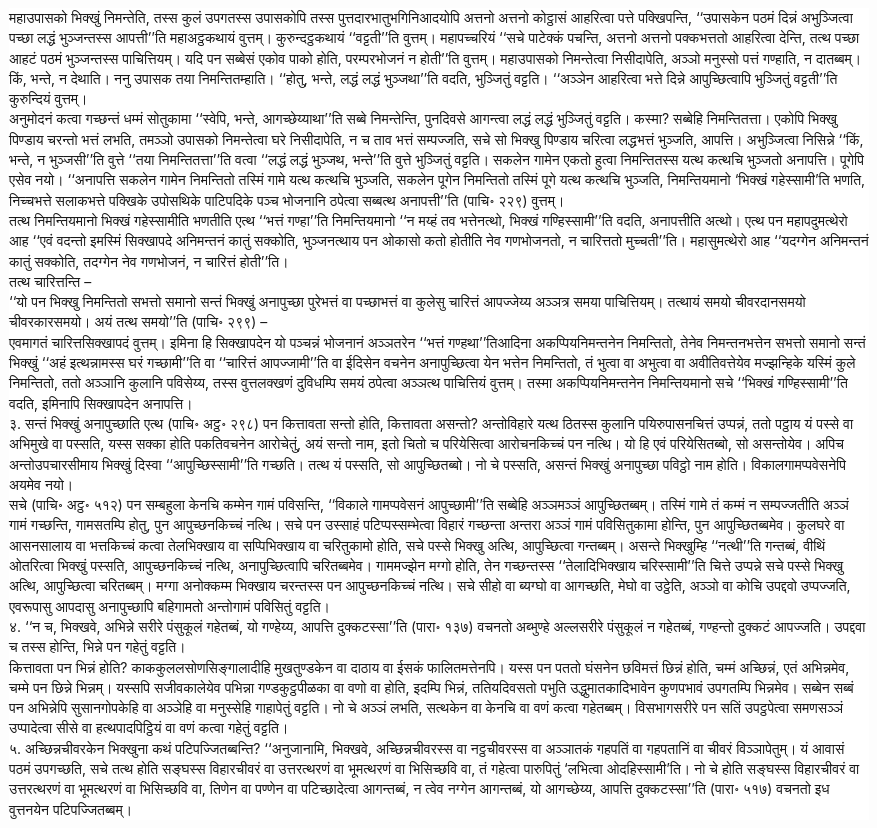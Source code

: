 महाउपासको भिक्खुं निमन्तेति, तस्स कुलं उपगतस्स उपासकोपि तस्स पुत्तदारभातुभगिनिआदयोपि अत्तनो अत्तनो कोट्ठासं आहरित्वा पत्ते पक्खिपन्ति, ‘‘उपासकेन पठमं दिन्नं अभुञ्जित्वा पच्छा लद्धं भुञ्जन्तस्स आपत्ती’’ति महाअट्ठकथायं वुत्तम्। कुरुन्दट्ठकथायं ‘‘वट्टती’’ति वुत्तम्। महापच्चरियं ‘‘सचे पाटेक्कं पचन्ति, अत्तनो अत्तनो पक्कभत्ततो आहरित्वा देन्ति, तत्थ पच्छा आहटं पठमं भुञ्जन्तस्स पाचित्तियम्। यदि पन सब्बेसं एकोव पाको होति, परम्परभोजनं न होती’’ति वुत्तम्। महाउपासको निमन्तेत्वा निसीदापेति, अञ्ञो मनुस्सो पत्तं गण्हाति, न दातब्बम्। किं, भन्ते, न देथाति। ननु उपासक तया निमन्तितम्हाति। ‘‘होतु, भन्ते, लद्धं लद्धं भुञ्जथा’’ति वदति, भुञ्जितुं वट्टति। ‘‘अञ्ञेन आहरित्वा भत्ते दिन्ने आपुच्छित्वापि भुञ्जितुं वट्टती’’ति कुरुन्दियं वुत्तम्।  
अनुमोदनं कत्वा गच्छन्तं धम्मं सोतुकामा ‘‘स्वेपि, भन्ते, आगच्छेय्याथा’’ति सब्बे निमन्तेन्ति, पुनदिवसे आगन्त्वा लद्धं लद्धं भुञ्जितुं वट्टति। कस्मा? सब्बेहि निमन्तितत्ता। एकोपि भिक्खु पिण्डाय चरन्तो भत्तं लभति, तमञ्ञो उपासको निमन्तेत्वा घरे निसीदापेति, न च ताव भत्तं सम्पज्जति, सचे सो भिक्खु पिण्डाय चरित्वा लद्धभत्तं भुञ्जति, आपत्ति। अभुञ्जित्वा निसिन्ने ‘‘किं, भन्ते, न भुञ्जसी’’ति वुत्ते ‘‘तया निमन्तितत्ता’’ति वत्वा ‘‘लद्धं लद्धं भुञ्जथ, भन्ते’’ति वुत्ते भुञ्जितुं वट्टति। सकलेन गामेन एकतो हुत्वा निमन्तितस्स यत्थ कत्थचि भुञ्जतो अनापत्ति। पूगेपि एसेव नयो। ‘‘अनापत्ति सकलेन गामेन निमन्तितो तस्मिं गामे यत्थ कत्थचि भुञ्जति, सकलेन पूगेन निमन्तितो तस्मिं पूगे यत्थ कत्थचि भुञ्जति, निमन्तियमानो ‘भिक्खं गहेस्सामी’ति भणति, निच्चभत्ते सलाकभत्ते पक्खिके उपोसथिके पाटिपदिके पञ्च भोजनानि ठपेत्वा सब्बत्थ अनापत्ती’’ति (पाचि॰ २२९) वुत्तम्।  
तत्थ निमन्तियमानो भिक्खं गहेस्सामीति भणतीति एत्थ ‘‘भत्तं गण्हा’’ति निमन्तियमानो ‘‘न मय्हं तव भत्तेनत्थो, भिक्खं गण्हिस्सामी’’ति वदति, अनापत्तीति अत्थो। एत्थ पन महापदुमत्थेरो आह ‘‘एवं वदन्तो इमस्मिं सिक्खापदे अनिमन्तनं कातुं सक्कोति, भुञ्जनत्थाय पन ओकासो कतो होतीति नेव गणभोजनतो, न चारित्ततो मुच्चती’’ति। महासुमत्थेरो आह ‘‘यदग्गेन अनिमन्तनं कातुं सक्कोति, तदग्गेन नेव गणभोजनं, न चारित्तं होती’’ति।  
तत्थ चारित्तन्ति –  
‘‘यो पन भिक्खु निमन्तितो सभत्तो समानो सन्तं भिक्खुं अनापुच्छा पुरेभत्तं वा पच्छाभत्तं वा कुलेसु चारित्तं आपज्जेय्य अञ्ञत्र समया पाचित्तियम्। तत्थायं समयो चीवरदानसमयो चीवरकारसमयो। अयं तत्थ समयो’’ति (पाचि॰ २९९) –  
एवमागतं चारित्तसिक्खापदं वुत्तम्। इमिना हि सिक्खापदेन यो पञ्चन्नं भोजनानं अञ्ञतरेन ‘‘भत्तं गण्हथा’’तिआदिना अकप्पियनिमन्तनेन निमन्तितो, तेनेव निमन्तनभत्तेन सभत्तो समानो सन्तं भिक्खुं ‘‘अहं इत्थन्नामस्स घरं गच्छामी’’ति वा ‘‘चारित्तं आपज्जामी’’ति वा ईदिसेन वचनेन अनापुच्छित्वा येन भत्तेन निमन्तितो, तं भुत्वा वा अभुत्वा वा अवीतिवत्तेयेव मज्झन्हिके यस्मिं कुले निमन्तितो, ततो अञ्ञानि कुलानि पविसेय्य, तस्स वुत्तलक्खणं दुविधम्पि समयं ठपेत्वा अञ्ञत्थ पाचित्तियं वुत्तम्। तस्मा अकप्पियनिमन्तनेन निमन्तियमानो सचे ‘‘भिक्खं गण्हिस्सामी’’ति वदति, इमिनापि सिक्खापदेन अनापत्ति।  
३. सन्तं भिक्खुं अनापुच्छाति एत्थ (पाचि॰ अट्ठ॰ २९८) पन कित्तावता सन्तो होति, कित्तावता असन्तो? अन्तोविहारे यत्थ ठितस्स कुलानि पयिरुपासनचित्तं उप्पन्नं, ततो पट्ठाय यं पस्से वा अभिमुखे वा पस्सति, यस्स सक्का होति पकतिवचनेन आरोचेतुं, अयं सन्तो नाम, इतो चितो च परियेसित्वा आरोचनकिच्चं पन नत्थि। यो हि एवं परियेसितब्बो, सो असन्तोयेव। अपिच अन्तोउपचारसीमाय भिक्खुं दिस्वा ‘‘आपुच्छिस्सामी’’ति गच्छति। तत्थ यं पस्सति, सो आपुच्छितब्बो। नो चे पस्सति, असन्तं भिक्खुं अनापुच्छा पविट्ठो नाम होति। विकालगामप्पवेसनेपि अयमेव नयो।  
सचे (पाचि॰ अट्ठ॰ ५१२) पन सम्बहुला केनचि कम्मेन गामं पविसन्ति, ‘‘विकाले गामप्पवेसनं आपुच्छामी’’ति सब्बेहि अञ्ञमञ्ञं आपुच्छितब्बम्। तस्मिं गामे तं कम्मं न सम्पज्जतीति अञ्ञं गामं गच्छन्ति, गामसतम्पि होतु, पुन आपुच्छनकिच्चं नत्थि। सचे पन उस्साहं पटिप्पस्सम्भेत्वा विहारं गच्छन्ता अन्तरा अञ्ञं गामं पविसितुकामा होन्ति, पुन आपुच्छितब्बमेव। कुलघरे वा आसनसालाय वा भत्तकिच्चं कत्वा तेलभिक्खाय वा सप्पिभिक्खाय वा चरितुकामो होति, सचे पस्से भिक्खु अत्थि, आपुच्छित्वा गन्तब्बम्। असन्ते भिक्खुम्हि ‘‘नत्थी’’ति गन्तब्बं, वीथिं ओतरित्वा भिक्खुं पस्सति, आपुच्छनकिच्चं नत्थि, अनापुच्छित्वापि चरितब्बमेव। गाममज्झेन मग्गो होति, तेन गच्छन्तस्स ‘‘तेलादिभिक्खाय चरिस्सामी’’ति चित्ते उप्पन्ने सचे पस्से भिक्खु अत्थि, आपुच्छित्वा चरितब्बम्। मग्गा अनोक्कम्म भिक्खाय चरन्तस्स पन आपुच्छनकिच्चं नत्थि। सचे सीहो वा ब्यग्घो वा आगच्छति, मेघो वा उट्ठेति, अञ्ञो वा कोचि उपद्दवो उप्पज्जति, एवरूपासु आपदासु अनापुच्छापि बहिगामतो अन्तोगामं पविसितुं वट्टति।  
४. ‘‘न च, भिक्खवे, अभिन्ने सरीरे पंसुकूलं गहेतब्बं, यो गण्हेय्य, आपत्ति दुक्कटस्सा’’ति (पारा॰ १३७) वचनतो अब्भुण्हे अल्लसरीरे पंसुकूलं न गहेतब्बं, गण्हन्तो दुक्कटं आपज्जति। उपद्दवा च तस्स होन्ति, भिन्ने पन गहेतुं वट्टति।  
कित्तावता पन भिन्नं होति? काककुललसोणसिङ्गालादीहि मुखतुण्डकेन वा दाठाय वा ईसकं फालितमत्तेनपि। यस्स पन पततो घंसनेन छविमत्तं छिन्नं होति, चम्मं अच्छिन्नं, एतं अभिन्नमेव, चम्मे पन छिन्ने भिन्नम्। यस्सपि सजीवकालेयेव पभिन्ना गण्डकुट्ठपीळका वा वणो वा होति, इदम्पि भिन्नं, ततियदिवसतो पभुति उद्धुमातकादिभावेन कुणपभावं उपगतम्पि भिन्नमेव। सब्बेन सब्बं पन अभिन्नेपि सुसानगोपकेहि वा अञ्ञेहि वा मनुस्सेहि गाहापेतुं वट्टति। नो चे अञ्ञं लभति, सत्थकेन वा केनचि वा वणं कत्वा गहेतब्बम्। विसभागसरीरे पन सतिं उपट्ठपेत्वा समणसञ्ञं उप्पादेत्वा सीसे वा हत्थपादपिट्ठियं वा वणं कत्वा गहेतुं वट्टति।  
५. अच्छिन्नचीवरकेन भिक्खुना कथं पटिपज्जितब्बन्ति? ‘‘अनुजानामि, भिक्खवे, अच्छिन्नचीवरस्स वा नट्ठचीवरस्स वा अञ्ञातकं गहपतिं वा गहपतानिं वा चीवरं विञ्ञापेतुम्। यं आवासं पठमं उपगच्छति, सचे तत्थ होति सङ्घस्स विहारचीवरं वा उत्तरत्थरणं वा भूमत्थरणं वा भिसिच्छवि वा, तं गहेत्वा पारुपितुं ‘लभित्वा ओदहिस्सामी’ति। नो चे होति सङ्घस्स विहारचीवरं वा उत्तरत्थरणं वा भूमत्थरणं वा भिसिच्छवि वा, तिणेन वा पण्णेन वा पटिच्छादेत्वा आगन्तब्बं, न त्वेव नग्गेन आगन्तब्बं, यो आगच्छेय्य, आपत्ति दुक्कटस्सा’’ति (पारा॰ ५१७) वचनतो इध वुत्तनयेन पटिपज्जितब्बम्।  